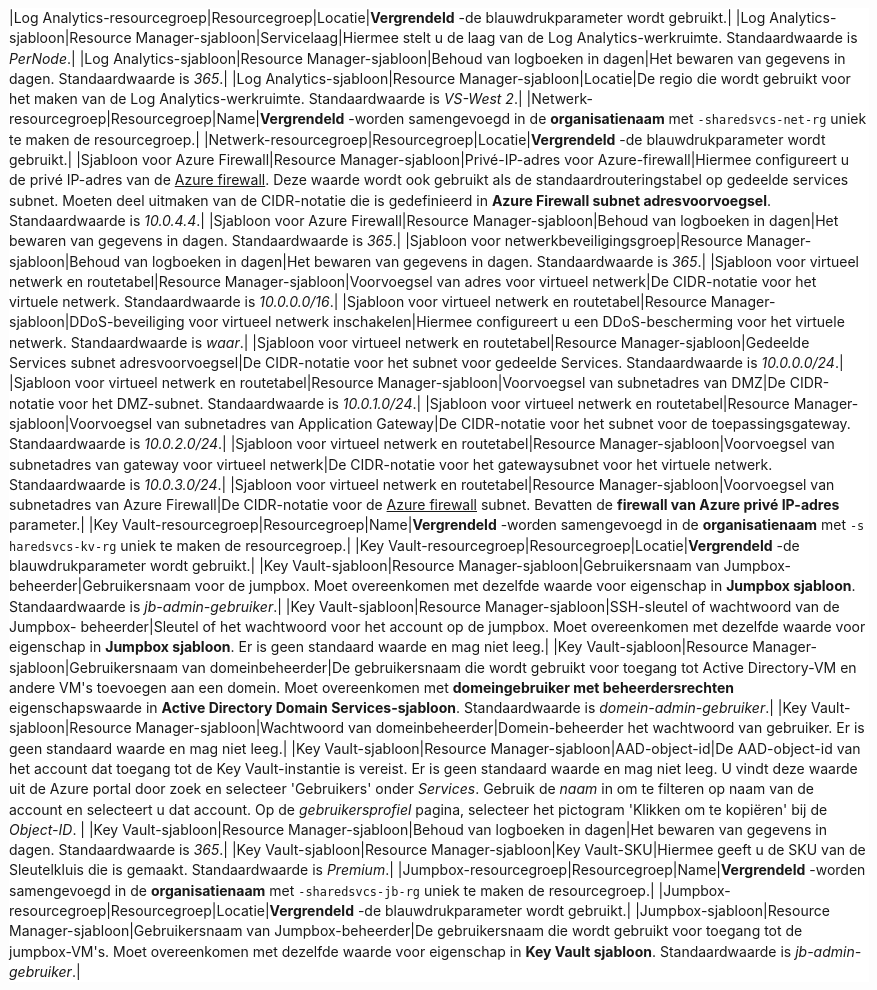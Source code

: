 |Log Analytics-resourcegroep|Resourcegroep|Locatie|**Vergrendeld** -de blauwdrukparameter wordt gebruikt.|
|Log Analytics-sjabloon|Resource Manager-sjabloon|Servicelaag|Hiermee stelt u de laag van de Log Analytics-werkruimte. Standaardwaarde is _PerNode_.|
|Log Analytics-sjabloon|Resource Manager-sjabloon|Behoud van logboeken in dagen|Het bewaren van gegevens in dagen. Standaardwaarde is _365_.|
|Log Analytics-sjabloon|Resource Manager-sjabloon|Locatie|De regio die wordt gebruikt voor het maken van de Log Analytics-werkruimte. Standaardwaarde is _VS-West 2_.|
|Netwerk-resourcegroep|Resourcegroep|Name|**Vergrendeld** -worden samengevoegd in de **organisatienaam** met `-sharedsvcs-net-rg` uniek te maken de resourcegroep.|
|Netwerk-resourcegroep|Resourcegroep|Locatie|**Vergrendeld** -de blauwdrukparameter wordt gebruikt.|
|Sjabloon voor Azure Firewall|Resource Manager-sjabloon|Privé-IP-adres voor Azure-firewall|Hiermee configureert u de privé IP-adres van de [Azure firewall](../../../../firewall/overview.md). Deze waarde wordt ook gebruikt als de standaardrouteringstabel op gedeelde services subnet. Moeten deel uitmaken van de CIDR-notatie die is gedefinieerd in **Azure Firewall subnet adresvoorvoegsel**. Standaardwaarde is _10.0.4.4_.|
|Sjabloon voor Azure Firewall|Resource Manager-sjabloon|Behoud van logboeken in dagen|Het bewaren van gegevens in dagen. Standaardwaarde is _365_.|
|Sjabloon voor netwerkbeveiligingsgroep|Resource Manager-sjabloon|Behoud van logboeken in dagen|Het bewaren van gegevens in dagen. Standaardwaarde is _365_.|
|Sjabloon voor virtueel netwerk en routetabel|Resource Manager-sjabloon|Voorvoegsel van adres voor virtueel netwerk|De CIDR-notatie voor het virtuele netwerk. Standaardwaarde is _10.0.0.0/16_.|
|Sjabloon voor virtueel netwerk en routetabel|Resource Manager-sjabloon|DDoS-beveiliging voor virtueel netwerk inschakelen|Hiermee configureert u een DDoS-bescherming voor het virtuele netwerk. Standaardwaarde is _waar_.|
|Sjabloon voor virtueel netwerk en routetabel|Resource Manager-sjabloon|Gedeelde Services subnet adresvoorvoegsel|De CIDR-notatie voor het subnet voor gedeelde Services. Standaardwaarde is _10.0.0.0/24_.|
|Sjabloon voor virtueel netwerk en routetabel|Resource Manager-sjabloon|Voorvoegsel van subnetadres van DMZ|De CIDR-notatie voor het DMZ-subnet. Standaardwaarde is _10.0.1.0/24_.|
|Sjabloon voor virtueel netwerk en routetabel|Resource Manager-sjabloon|Voorvoegsel van subnetadres van Application Gateway|De CIDR-notatie voor het subnet voor de toepassingsgateway. Standaardwaarde is _10.0.2.0/24_.|
|Sjabloon voor virtueel netwerk en routetabel|Resource Manager-sjabloon|Voorvoegsel van subnetadres van gateway voor virtueel netwerk|De CIDR-notatie voor het gatewaysubnet voor het virtuele netwerk. Standaardwaarde is _10.0.3.0/24_.|
|Sjabloon voor virtueel netwerk en routetabel|Resource Manager-sjabloon|Voorvoegsel van subnetadres van Azure Firewall|De CIDR-notatie voor de [Azure firewall](../../../../firewall/overview.md) subnet. Bevatten de **firewall van Azure privé IP-adres** parameter.|
|Key Vault-resourcegroep|Resourcegroep|Name|**Vergrendeld** -worden samengevoegd in de **organisatienaam** met `-sharedsvcs-kv-rg` uniek te maken de resourcegroep.|
|Key Vault-resourcegroep|Resourcegroep|Locatie|**Vergrendeld** -de blauwdrukparameter wordt gebruikt.|
|Key Vault-sjabloon|Resource Manager-sjabloon|Gebruikersnaam van Jumpbox-beheerder|Gebruikersnaam voor de jumpbox. Moet overeenkomen met dezelfde waarde voor eigenschap in **Jumpbox sjabloon**. Standaardwaarde is _jb-admin-gebruiker_.|
|Key Vault-sjabloon|Resource Manager-sjabloon|SSH-sleutel of wachtwoord van de Jumpbox- beheerder|Sleutel of het wachtwoord voor het account op de jumpbox. Moet overeenkomen met dezelfde waarde voor eigenschap in **Jumpbox sjabloon**. Er is geen standaard waarde en mag niet leeg.|
|Key Vault-sjabloon|Resource Manager-sjabloon|Gebruikersnaam van domeinbeheerder|De gebruikersnaam die wordt gebruikt voor toegang tot Active Directory-VM en andere VM's toevoegen aan een domein. Moet overeenkomen met **domeingebruiker met beheerdersrechten** eigenschapswaarde in **Active Directory Domain Services-sjabloon**. Standaardwaarde is _domein-admin-gebruiker_.|
|Key Vault-sjabloon|Resource Manager-sjabloon|Wachtwoord van domeinbeheerder|Domein-beheerder het wachtwoord van gebruiker. Er is geen standaard waarde en mag niet leeg.|
|Key Vault-sjabloon|Resource Manager-sjabloon|AAD-object-id|De AAD-object-id van het account dat toegang tot de Key Vault-instantie is vereist. Er is geen standaard waarde en mag niet leeg. U vindt deze waarde uit de Azure portal door zoek en selecteer 'Gebruikers' onder _Services_. Gebruik de _naam_ in om te filteren op naam van de account en selecteert u dat account. Op de _gebruikersprofiel_ pagina, selecteer het pictogram 'Klikken om te kopiëren' bij de _Object-ID_.  |
|Key Vault-sjabloon|Resource Manager-sjabloon|Behoud van logboeken in dagen|Het bewaren van gegevens in dagen. Standaardwaarde is _365_.|
|Key Vault-sjabloon|Resource Manager-sjabloon|Key Vault-SKU|Hiermee geeft u de SKU van de Sleutelkluis die is gemaakt. Standaardwaarde is _Premium_.|
|Jumpbox-resourcegroep|Resourcegroep|Name|**Vergrendeld** -worden samengevoegd in de **organisatienaam** met `-sharedsvcs-jb-rg` uniek te maken de resourcegroep.|
|Jumpbox-resourcegroep|Resourcegroep|Locatie|**Vergrendeld** -de blauwdrukparameter wordt gebruikt.|
|Jumpbox-sjabloon|Resource Manager-sjabloon|Gebruikersnaam van Jumpbox-beheerder|De gebruikersnaam die wordt gebruikt voor toegang tot de jumpbox-VM's. Moet overeenkomen met dezelfde waarde voor eigenschap in **Key Vault sjabloon**. Standaardwaarde is _jb-admin-gebruiker_.|